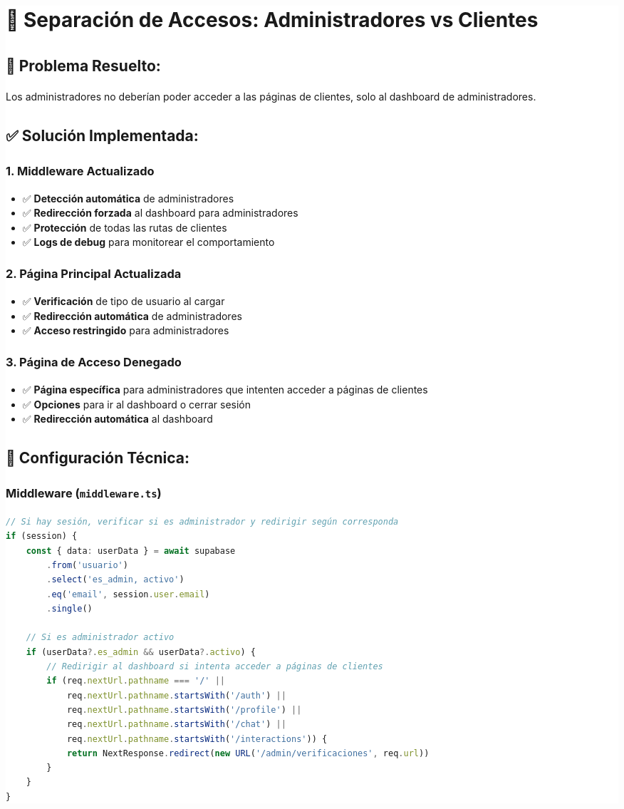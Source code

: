 # 🔐 Separación de Accesos: Administradores vs Clientes

## 🎯 **Problema Resuelto:**
Los administradores no deberían poder acceder a las páginas de clientes, solo al dashboard de administradores.

## ✅ **Solución Implementada:**

### **1. Middleware Actualizado**
- ✅ **Detección automática** de administradores
- ✅ **Redirección forzada** al dashboard para administradores
- ✅ **Protección** de todas las rutas de clientes
- ✅ **Logs de debug** para monitorear el comportamiento

### **2. Página Principal Actualizada**
- ✅ **Verificación** de tipo de usuario al cargar
- ✅ **Redirección automática** de administradores
- ✅ **Acceso restringido** para administradores

### **3. Página de Acceso Denegado**
- ✅ **Página específica** para administradores que intenten acceder a páginas de clientes
- ✅ **Opciones** para ir al dashboard o cerrar sesión
- ✅ **Redirección automática** al dashboard

## 🔧 **Configuración Técnica:**

### **Middleware (`middleware.ts`)**
```typescript
// Si hay sesión, verificar si es administrador y redirigir según corresponda
if (session) {
    const { data: userData } = await supabase
        .from('usuario')
        .select('es_admin, activo')
        .eq('email', session.user.email)
        .single()

    // Si es administrador activo
    if (userData?.es_admin && userData?.activo) {
        // Redirigir al dashboard si intenta acceder a páginas de clientes
        if (req.nextUrl.pathname === '/' || 
            req.nextUrl.pathname.startsWith('/auth') ||
            req.nextUrl.pathname.startsWith('/profile') ||
            req.nextUrl.pathname.startsWith('/chat') ||
            req.nextUrl.pathname.startsWith('/interactions')) {
            return NextResponse.redirect(new URL('/admin/verificaciones', req.url))
        }
    }
}
```
